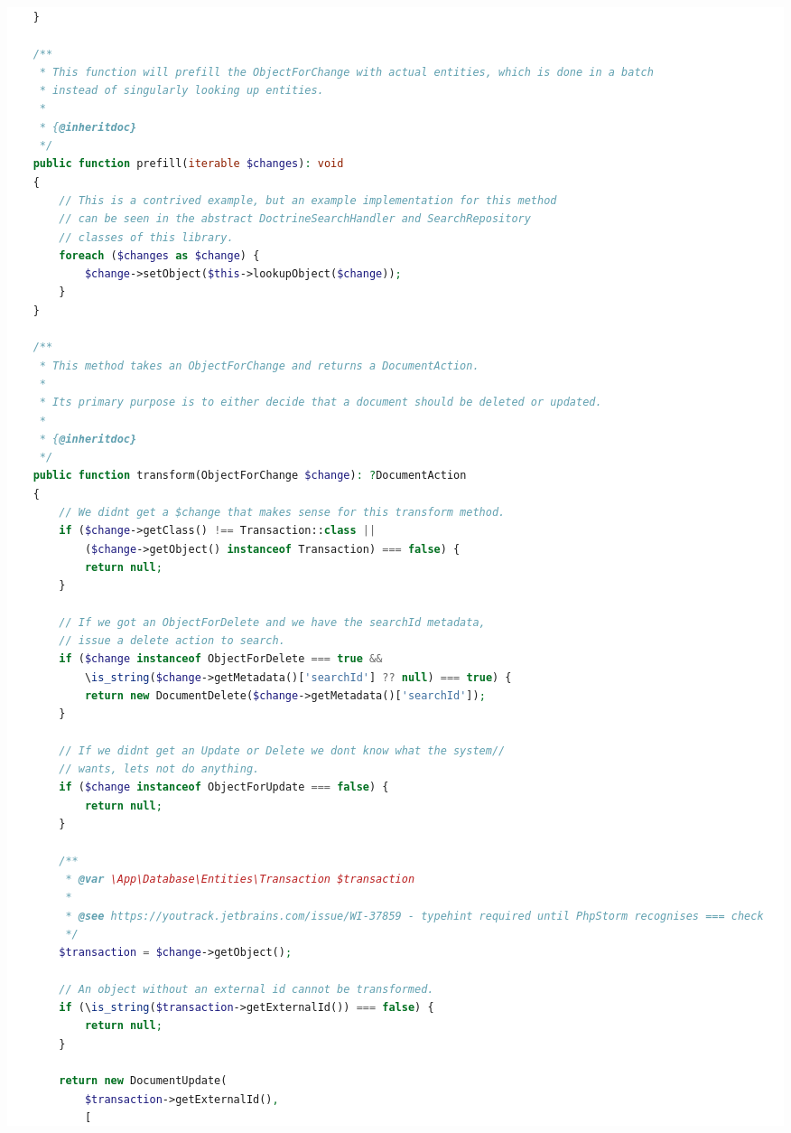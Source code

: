 ```php
    }

    /**
     * This function will prefill the ObjectForChange with actual entities, which is done in a batch
     * instead of singularly looking up entities.
     *
     * {@inheritdoc}
     */
    public function prefill(iterable $changes): void
    {
        // This is a contrived example, but an example implementation for this method
        // can be seen in the abstract DoctrineSearchHandler and SearchRepository
        // classes of this library.
        foreach ($changes as $change) {
            $change->setObject($this->lookupObject($change));
        }
    }

    /**
     * This method takes an ObjectForChange and returns a DocumentAction.
     *
     * Its primary purpose is to either decide that a document should be deleted or updated.
     *
     * {@inheritdoc}
     */
    public function transform(ObjectForChange $change): ?DocumentAction
    {
        // We didnt get a $change that makes sense for this transform method.
        if ($change->getClass() !== Transaction::class ||
            ($change->getObject() instanceof Transaction) === false) {
            return null;
        }
        
        // If we got an ObjectForDelete and we have the searchId metadata,
        // issue a delete action to search.
        if ($change instanceof ObjectForDelete === true &&
            \is_string($change->getMetadata()['searchId'] ?? null) === true) {
            return new DocumentDelete($change->getMetadata()['searchId']);
        }

        // If we didnt get an Update or Delete we dont know what the system// 
        // wants, lets not do anything.
        if ($change instanceof ObjectForUpdate === false) {
            return null;
        }

        /**
         * @var \App\Database\Entities\Transaction $transaction
         *
         * @see https://youtrack.jetbrains.com/issue/WI-37859 - typehint required until PhpStorm recognises === check
         */
        $transaction = $change->getObject();

        // An object without an external id cannot be transformed.
        if (\is_string($transaction->getExternalId()) === false) {
            return null;
        }

        return new DocumentUpdate(
            $transaction->getExternalId(),
            [
```